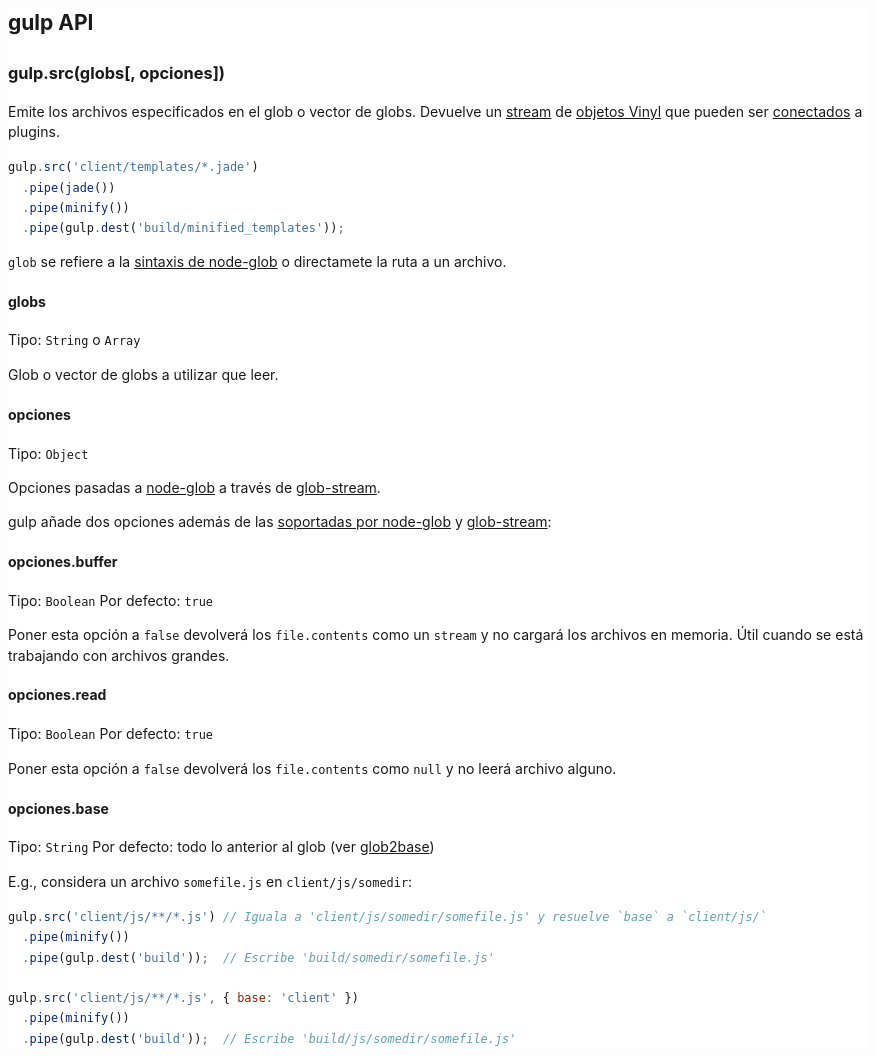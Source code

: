 ## gulp API

### gulp.src(globs[, opciones])

Emite los archivos especificados en el glob o vector de globs. Devuelve un [stream](http://nodejs.org/api/stream.html) de [objetos Vinyl](https://github.com/wearefractal/vinyl-fs)
que pueden ser [conectados](http://nodejs.org/api/stream.html#stream_readable_pipe_destination_opciones)
a plugins.

```javascript
gulp.src('client/templates/*.jade')
  .pipe(jade())
  .pipe(minify())
  .pipe(gulp.dest('build/minified_templates'));
```

`glob` se refiere a la [sintaxis de node-glob](https://github.com/isaacs/node-glob) o directamete la ruta a un archivo.

#### globs
Tipo: `String` o `Array`

Glob o vector de globs a utilizar que leer.

#### opciones
Tipo: `Object`

Opciones pasadas a [node-glob] a través de [glob-stream].

gulp añade dos opciones además de las [soportadas por node-glob][node-glob documentation] y [glob-stream]:

#### opciones.buffer
Tipo: `Boolean`
Por defecto: `true`

Poner esta opción a `false` devolverá los `file.contents` como un `stream` y no cargará los archivos en memoria. Útil cuando se está trabajando con archivos grandes.

#### opciones.read
Tipo: `Boolean`
Por defecto: `true`

Poner esta opción a `false` devolverá los `file.contents` como `null`  y no leerá archivo alguno.

#### opciones.base
Tipo: `String`
Por defecto: todo lo anterior al glob (ver [glob2base])

E.g., considera un archivo `somefile.js` en `client/js/somedir`:

```js
gulp.src('client/js/**/*.js') // Iguala a 'client/js/somedir/somefile.js' y resuelve `base` a `client/js/`
  .pipe(minify())
  .pipe(gulp.dest('build'));  // Escribe 'build/somedir/somefile.js'

gulp.src('client/js/**/*.js', { base: 'client' })
  .pipe(minify())
  .pipe(gulp.dest('build'));  // Escribe 'build/js/somedir/somefile.js'
```


[node-glob documentation]: https://github.com/isaacs/node-glob#opciones
[node-glob]: https://github.com/isaacs/node-glob
[glob-stream]: https://github.com/wearefractal/glob-stream
[gulp-if]: https://github.com/robrich/gulp-if
[Orchestrator]: https://github.com/robrich/orchestrator
[glob2base]: https://github.com/wearefractal/glob2base